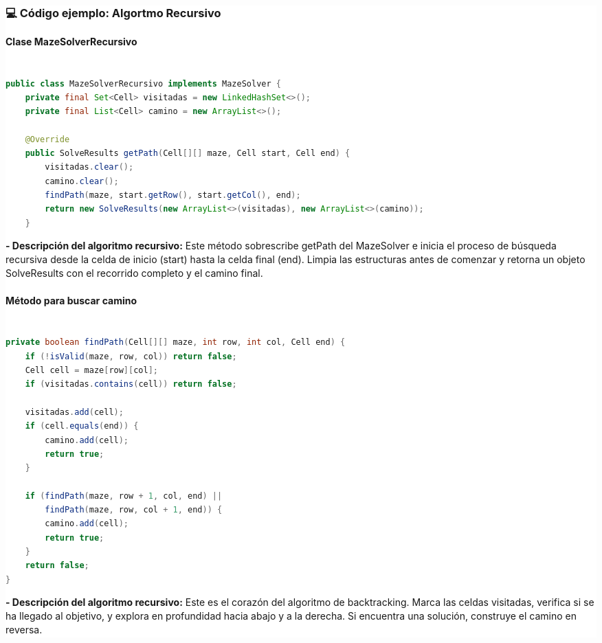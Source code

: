 ### 💻 Código ejemplo: Algortmo Recursivo

#### Clase MazeSolverRecursivo

```java

public class MazeSolverRecursivo implements MazeSolver {
    private final Set<Cell> visitadas = new LinkedHashSet<>();
    private final List<Cell> camino = new ArrayList<>();

    @Override
    public SolveResults getPath(Cell[][] maze, Cell start, Cell end) {
        visitadas.clear();
        camino.clear();
        findPath(maze, start.getRow(), start.getCol(), end);
        return new SolveResults(new ArrayList<>(visitadas), new ArrayList<>(camino));
    }

```

**- Descripción del algoritmo recursivo:** Este método sobrescribe getPath del MazeSolver e inicia el proceso de búsqueda recursiva desde la celda de inicio (start) hasta la celda final (end). Limpia las estructuras antes de comenzar y retorna un objeto SolveResults con el recorrido completo y el camino final.


#### Método para buscar camino


``` java

private boolean findPath(Cell[][] maze, int row, int col, Cell end) {
    if (!isValid(maze, row, col)) return false;
    Cell cell = maze[row][col];
    if (visitadas.contains(cell)) return false;

    visitadas.add(cell);
    if (cell.equals(end)) {
        camino.add(cell);
        return true;
    }

    if (findPath(maze, row + 1, col, end) ||
        findPath(maze, row, col + 1, end)) {
        camino.add(cell);
        return true;
    }
    return false;
}

```

**- Descripción del algoritmo recursivo:** Este es el corazón del algoritmo de backtracking. Marca las celdas visitadas, verifica si se ha llegado al objetivo, y explora en profundidad hacia abajo y a la derecha. Si encuentra una solución, construye el camino en reversa.
